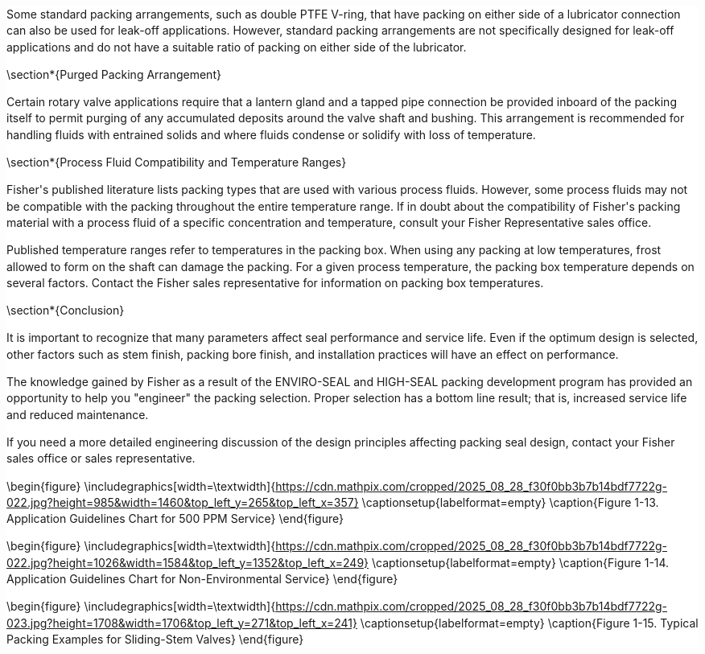 Some standard packing arrangements, such as double PTFE V-ring, that have packing on either side of a lubricator connection can also be used for leak-off applications. However, standard packing arrangements are not specifically designed for leak-off applications and do not have a suitable ratio of packing on either side of the lubricator.

\section*{Purged Packing Arrangement}

Certain rotary valve applications require that a lantern gland and a tapped pipe connection be provided inboard of the packing itself to permit purging of any accumulated deposits around the valve shaft and bushing. This arrangement is recommended for handling fluids with entrained solids and where fluids condense or solidify with loss of temperature.

\section*{Process Fluid Compatibility and Temperature Ranges}

Fisher's published literature lists packing types that are used with various process fluids. However, some process fluids may not be compatible with the packing throughout the entire temperature range. If in doubt about the compatibility of Fisher's packing material with a process fluid of a specific concentration and temperature, consult your Fisher Representative sales office.

Published temperature ranges refer to temperatures in the packing box. When using any packing at low temperatures, frost allowed to form on the shaft can damage the packing. For a given process temperature, the packing box temperature depends on several factors. Contact the Fisher sales representative for information on packing box temperatures.

\section*{Conclusion}

It is important to recognize that many parameters affect seal performance and service life. Even if the optimum design is selected, other factors such as stem finish, packing bore finish, and installation practices will have an effect on performance.

The knowledge gained by Fisher as a result of the ENVIRO-SEAL and HIGH-SEAL packing development program has provided an opportunity to help you "engineer" the packing selection. Proper selection has a bottom line result; that is, increased service life and reduced maintenance.

If you need a more detailed engineering discussion of the design principles affecting packing seal design, contact your Fisher sales office or sales representative.

\begin{figure}
\includegraphics[width=\textwidth]{https://cdn.mathpix.com/cropped/2025_08_28_f30f0bb3b7b14bdf7722g-022.jpg?height=985&width=1460&top_left_y=265&top_left_x=357}
\captionsetup{labelformat=empty}
\caption{Figure 1-13. Application Guidelines Chart for 500 PPM Service}
\end{figure}

\begin{figure}
\includegraphics[width=\textwidth]{https://cdn.mathpix.com/cropped/2025_08_28_f30f0bb3b7b14bdf7722g-022.jpg?height=1026&width=1584&top_left_y=1352&top_left_x=249}
\captionsetup{labelformat=empty}
\caption{Figure 1-14. Application Guidelines Chart for Non-Environmental Service}
\end{figure}

\begin{figure}
\includegraphics[width=\textwidth]{https://cdn.mathpix.com/cropped/2025_08_28_f30f0bb3b7b14bdf7722g-023.jpg?height=1708&width=1706&top_left_y=271&top_left_x=241}
\captionsetup{labelformat=empty}
\caption{Figure 1-15. Typical Packing Examples for Sliding-Stem Valves}
\end{figure}
